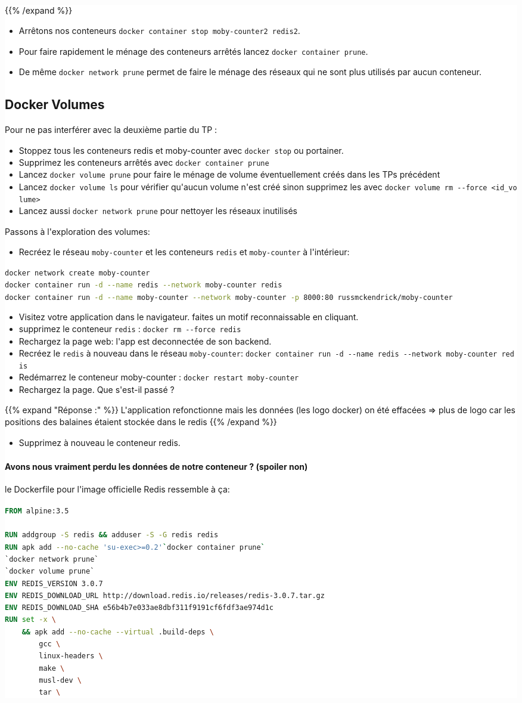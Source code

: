 {{% /expand %}}

- Arrêtons nos conteneurs `docker container stop moby-counter2 redis2`.

- Pour faire rapidement le ménage des conteneurs arrêtés lancez `docker container prune`.

- De même `docker network prune` permet de faire le ménage des réseaux qui ne sont plus utilisés par aucun conteneur.

## Docker Volumes

Pour ne pas interférer avec la deuxième partie du TP :

- Stoppez tous les conteneurs redis et moby-counter avec `docker stop` ou portainer.
- Supprimez les conteneurs arrêtés avec `docker container prune`
- Lancez `docker volume prune` pour faire le ménage de volume éventuellement créés dans les TPs précédent
- Lancez `docker volume ls` pour vérifier qu'aucun volume n'est créé sinon supprimez les avec `docker volume rm --force <id_volume>`
- Lancez aussi `docker network prune` pour nettoyer les réseaux inutilisés

Passons à l'exploration des volumes:

- Recréez le réseau `moby-counter` et les conteneurs `redis` et `moby-counter` à l'intérieur:

```bash
docker network create moby-counter
docker container run -d --name redis --network moby-counter redis
docker container run -d --name moby-counter --network moby-counter -p 8000:80 russmckendrick/moby-counter
```

- Visitez votre application dans le navigateur. faites un motif reconnaissable en cliquant.
- supprimez le conteneur `redis` : `docker rm --force redis`
- Rechargez la page web: l'app est deconnectée de son backend.
- Recréez le `redis` à nouveau dans le réseau `moby-counter`: `docker container run -d --name redis --network moby-counter redis`
- Redémarrez le conteneur moby-counter : `docker restart moby-counter`
- Rechargez la page. Que s'est-il passé ?

{{% expand "Réponse  :" %}}
L'application refonctionne mais les données (les logo docker) on été effacées => plus de logo car les positions des balaines étaient stockée dans le redis
{{% /expand %}}

- Supprimez à nouveau le conteneur redis.

#### Avons nous vraiment perdu les données de notre conteneur ? (spoiler non)

le Dockerfile pour l'image officielle Redis ressemble à ça:

```Dockerfile
FROM alpine:3.5

RUN addgroup -S redis && adduser -S -G redis redis
RUN apk add --no-cache 'su-exec>=0.2'`docker container prune`
`docker network prune`
`docker volume prune`
ENV REDIS_VERSION 3.0.7
ENV REDIS_DOWNLOAD_URL http://download.redis.io/releases/redis-3.0.7.tar.gz
ENV REDIS_DOWNLOAD_SHA e56b4b7e033ae8dbf311f9191cf6fdf3ae974d1c
RUN set -x \
    && apk add --no-cache --virtual .build-deps \
        gcc \
        linux-headers \
        make \
        musl-dev \
        tar \
```